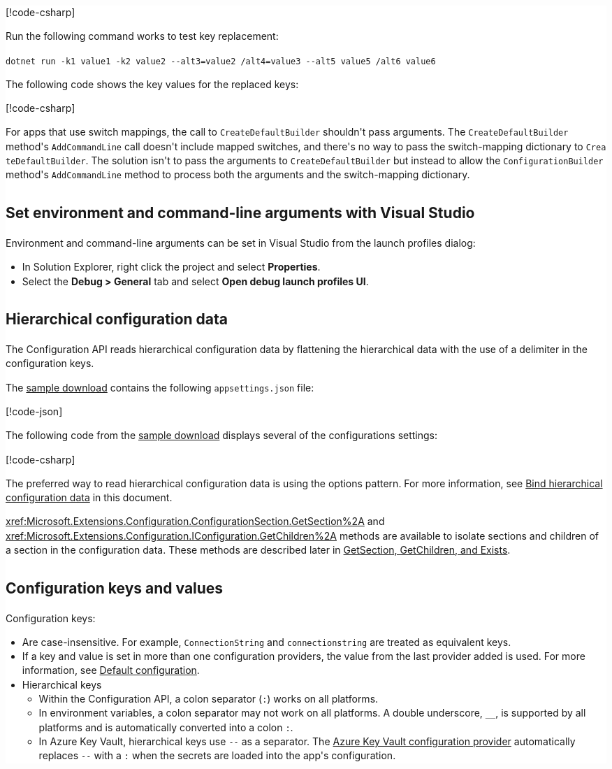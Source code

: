 [!code-csharp[](~/fundamentals/configuration/index/samples/6.x/ConfigSample/Program.cs?name=snippet_sw)]

Run the following command works to test key replacement:

```dotnetcli
dotnet run -k1 value1 -k2 value2 --alt3=value2 /alt4=value3 --alt5 value5 /alt6 value6
```

The following code shows the key values for the replaced keys:

[!code-csharp[](index/samples/6.x/ConfigSample/Pages/Test3.cshtml.cs?name=snippet)]

For apps that use switch mappings, the call to `CreateDefaultBuilder` shouldn't pass arguments. The `CreateDefaultBuilder` method's `AddCommandLine` call doesn't include mapped switches, and there's no way to pass the switch-mapping dictionary to `CreateDefaultBuilder`. The solution isn't to pass the arguments to `CreateDefaultBuilder` but instead to allow the `ConfigurationBuilder` method's `AddCommandLine` method to process both the arguments and the switch-mapping dictionary.

## Set environment and command-line arguments with Visual Studio

Environment and command-line arguments can be set in Visual Studio from the launch profiles dialog:

* In Solution Explorer, right click the project and select **Properties**.
* Select the **Debug > General** tab and select **Open debug launch profiles UI**.

## Hierarchical configuration data

The Configuration API reads hierarchical configuration data by flattening the hierarchical data with the use of a delimiter in the configuration keys.

The [sample download](https://github.com/dotnet/AspNetCore.Docs/tree/main/aspnetcore/fundamentals/configuration/index/samples/6.x/ConfigSample) contains the following  `appsettings.json` file:

[!code-json[](index/samples/6.x/ConfigSample/appsettings.json)]

The following code from the [sample download](https://github.com/dotnet/AspNetCore.Docs/tree/main/aspnetcore/fundamentals/configuration/index/samples/6.x/ConfigSample) displays several of the configurations settings:

[!code-csharp[](index/samples/6.x/ConfigSample/Pages/Test.cshtml.cs?name=snippet)]

The preferred way to read hierarchical configuration data is using the options pattern. For more information, see [Bind hierarchical configuration data](#optpat) in this document.

<xref:Microsoft.Extensions.Configuration.ConfigurationSection.GetSection%2A> and <xref:Microsoft.Extensions.Configuration.IConfiguration.GetChildren%2A> methods are available to isolate sections and children of a section in the configuration data. These methods are described later in [GetSection, GetChildren, and Exists](#getsection).



## Configuration keys and values

Configuration keys:

* Are case-insensitive. For example, `ConnectionString` and `connectionstring` are treated as equivalent keys.
* If a key and value is set in more than one configuration providers, the value from the last provider added is used. For more information, see [Default configuration](#default).
* Hierarchical keys
  * Within the Configuration API, a colon separator (`:`) works on all platforms.
  * In environment variables, a colon separator may not work on all platforms. A double underscore, `__`, is supported by all platforms and is automatically converted into a colon `:`.
  * In Azure Key Vault, hierarchical keys use `--` as a separator. The [Azure Key Vault configuration provider](xref:security/key-vault-configuration) automatically replaces `--` with a `:` when the secrets are loaded into the app's configuration.